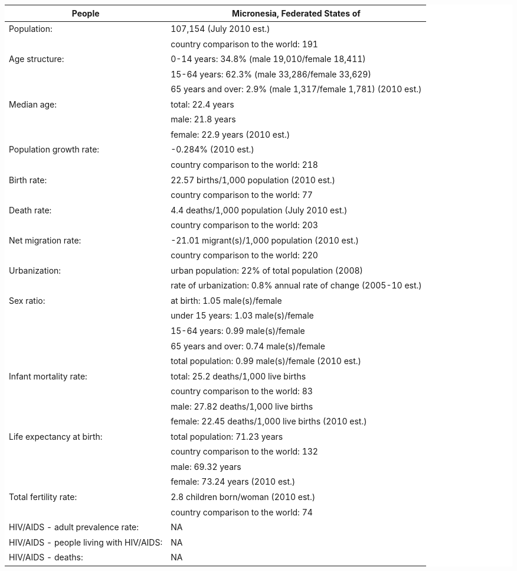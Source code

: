 
| People | Micronesia, Federated States of |
| --- | --- |
| Population: | 107,154 (July 2010 est.) |
| | country comparison to the world: 191 |
| Age structure: | 0-14 years: 34.8% (male 19,010/female 18,411) |
| | 15-64 years: 62.3% (male 33,286/female 33,629) |
| | 65 years and over: 2.9% (male 1,317/female 1,781) (2010 est.) |
| Median age: | total: 22.4 years |
| | male: 21.8 years |
| | female: 22.9 years (2010 est.) |
| Population growth rate: | -0.284% (2010 est.) |
| | country comparison to the world: 218 |
| Birth rate: | 22.57 births/1,000 population (2010 est.) |
| | country comparison to the world: 77 |
| Death rate: | 4.4 deaths/1,000 population (July 2010 est.) |
| | country comparison to the world: 203 |
| Net migration rate: | -21.01 migrant(s)/1,000 population (2010 est.) |
| | country comparison to the world: 220 |
| Urbanization: | urban population: 22% of total population (2008) |
| | rate of urbanization: 0.8% annual rate of change (2005-10 est.) |
| Sex ratio: | at birth: 1.05 male(s)/female |
| | under 15 years: 1.03 male(s)/female |
| | 15-64 years: 0.99 male(s)/female |
| | 65 years and over: 0.74 male(s)/female |
| | total population: 0.99 male(s)/female (2010 est.) |
| Infant mortality rate: | total: 25.2 deaths/1,000 live births |
| | country comparison to the world: 83 |
| | male: 27.82 deaths/1,000 live births |
| | female: 22.45 deaths/1,000 live births (2010 est.) |
| Life expectancy at birth: | total population: 71.23 years |
| | country comparison to the world: 132 |
| | male: 69.32 years |
| | female: 73.24 years (2010 est.) |
| Total fertility rate: | 2.8 children born/woman (2010 est.) |
| | country comparison to the world: 74 |
| HIV/AIDS - adult prevalence rate: | NA |
| HIV/AIDS - people living with HIV/AIDS: | NA |
| HIV/AIDS - deaths: | NA |